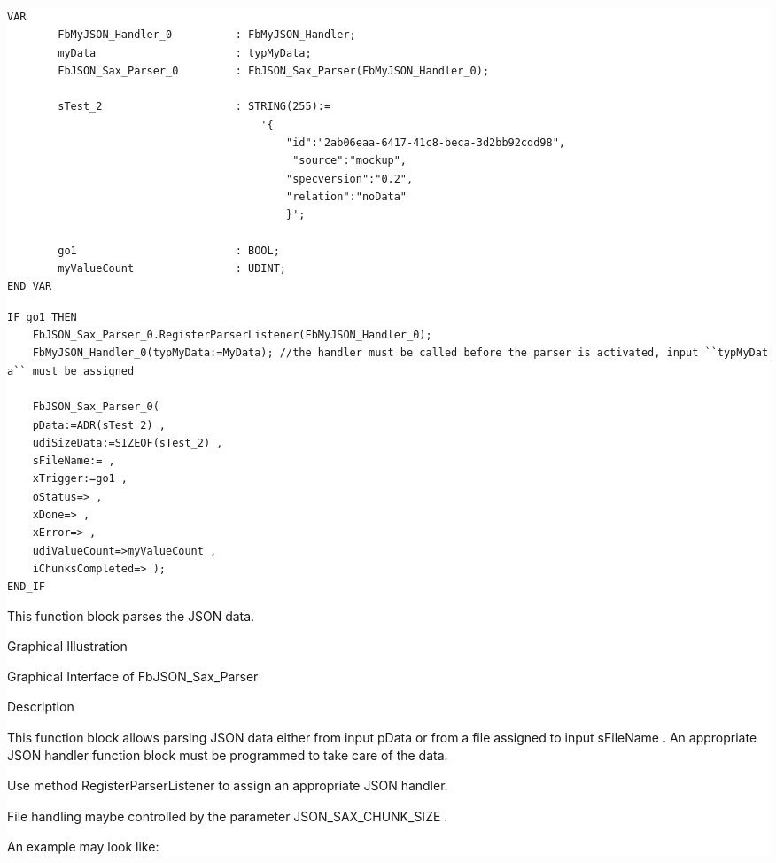 
```
VAR
        FbMyJSON_Handler_0          : FbMyJSON_Handler;
        myData                      : typMyData;
        FbJSON_Sax_Parser_0         : FbJSON_Sax_Parser(FbMyJSON_Handler_0);

        sTest_2                     : STRING(255):=
                                        '{
                                            "id":"2ab06eaa-6417-41c8-beca-3d2bb92cdd98",
                                             "source":"mockup",
                                            "specversion":"0.2",
                                            "relation":"noData"
                                            }';

        go1                         : BOOL;
        myValueCount                : UDINT;
END_VAR
```

```
IF go1 THEN
    FbJSON_Sax_Parser_0.RegisterParserListener(FbMyJSON_Handler_0);
    FbMyJSON_Handler_0(typMyData:=MyData); //the handler must be called before the parser is activated, input ``typMyData`` must be assigned

    FbJSON_Sax_Parser_0(
    pData:=ADR(sTest_2) ,
    udiSizeData:=SIZEOF(sTest_2) ,
    sFileName:= ,
    xTrigger:=go1 ,
    oStatus=> ,
    xDone=> ,
    xError=> ,
    udiValueCount=>myValueCount ,
    iChunksCompleted=> );
END_IF
```

This function block parses the JSON data.

Graphical Illustration

Graphical Interface of FbJSON_Sax_Parser

Description

This function block allows parsing JSON data either from input pData or from a file assigned to input sFileName . An appropriate JSON handler function block must be programmed to take care of the data.

Use method RegisterParserListener to assign an appropriate JSON handler.

File handling maybe controlled by the parameter JSON_SAX_CHUNK_SIZE .

An example may look like:
